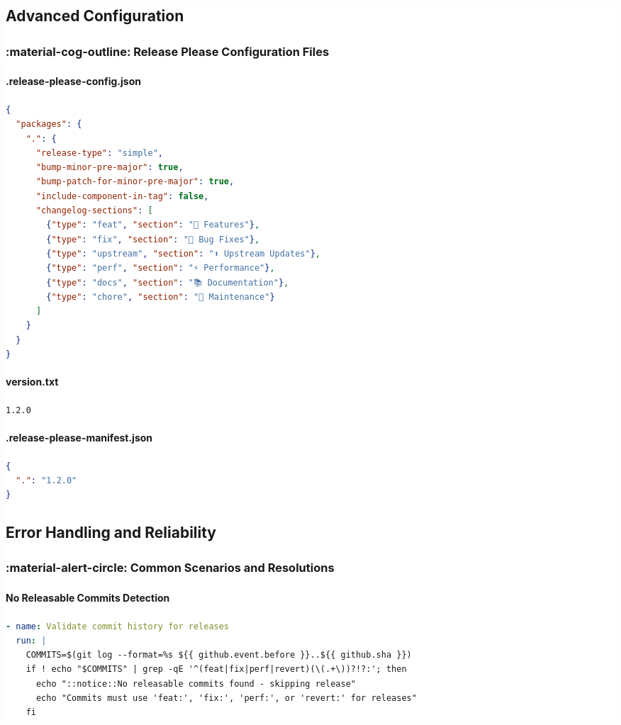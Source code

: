 ## Advanced Configuration

### :material-cog-outline: Release Please Configuration Files

#### **.release-please-config.json**
```json
{
  "packages": {
    ".": {
      "release-type": "simple",
      "bump-minor-pre-major": true,
      "bump-patch-for-minor-pre-major": true,
      "include-component-in-tag": false,
      "changelog-sections": [
        {"type": "feat", "section": "🚀 Features"},
        {"type": "fix", "section": "🐛 Bug Fixes"},
        {"type": "upstream", "section": "⬆️ Upstream Updates"},
        {"type": "perf", "section": "⚡ Performance"},
        {"type": "docs", "section": "📚 Documentation"},
        {"type": "chore", "section": "🧹 Maintenance"}
      ]
    }
  }
}
```

#### **version.txt**
```
1.2.0
```

#### **.release-please-manifest.json**
```json
{
  ".": "1.2.0"
}
```

## Error Handling and Reliability

### :material-alert-circle: Common Scenarios and Resolutions

#### **No Releasable Commits Detection**
```yaml
- name: Validate commit history for releases
  run: |
    COMMITS=$(git log --format=%s ${{ github.event.before }}..${{ github.sha }})
    if ! echo "$COMMITS" | grep -qE '^(feat|fix|perf|revert)(\(.+\))?!?:'; then
      echo "::notice::No releasable commits found - skipping release"
      echo "Commits must use 'feat:', 'fix:', 'perf:', or 'revert:' for releases"
    fi
```
